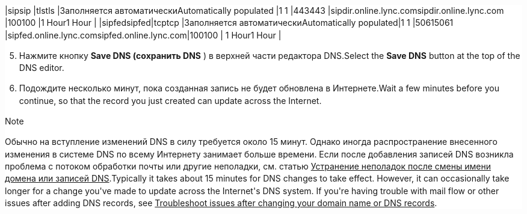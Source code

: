 |<span data-ttu-id="d03e4-232">sip</span><span class="sxs-lookup"><span data-stu-id="d03e4-232">sip</span></span>  |<span data-ttu-id="d03e4-233">tls</span><span class="sxs-lookup"><span data-stu-id="d03e4-233">tls</span></span>  |<span data-ttu-id="d03e4-234">Заполняется автоматически</span><span class="sxs-lookup"><span data-stu-id="d03e4-234">Automatically populated</span></span> |<span data-ttu-id="d03e4-235">1 </span><span class="sxs-lookup"><span data-stu-id="d03e4-235">1</span></span>  |<span data-ttu-id="d03e4-236">443</span><span class="sxs-lookup"><span data-stu-id="d03e4-236">443</span></span>   |<span data-ttu-id="d03e4-237">sipdir.online.lync.com</span><span class="sxs-lookup"><span data-stu-id="d03e4-237">sipdir.online.lync.com</span></span> |<span data-ttu-id="d03e4-238">100</span><span class="sxs-lookup"><span data-stu-id="d03e4-238">100</span></span> |<span data-ttu-id="d03e4-239">1 Hour</span><span class="sxs-lookup"><span data-stu-id="d03e4-239">1 Hour</span></span> |
|<span data-ttu-id="d03e4-240">sipfed</span><span class="sxs-lookup"><span data-stu-id="d03e4-240">sipfed</span></span>|<span data-ttu-id="d03e4-241">tcp</span><span class="sxs-lookup"><span data-stu-id="d03e4-241">tcp</span></span> |<span data-ttu-id="d03e4-242">Заполняется автоматически</span><span class="sxs-lookup"><span data-stu-id="d03e4-242">Automatically populated</span></span>|<span data-ttu-id="d03e4-243">1 </span><span class="sxs-lookup"><span data-stu-id="d03e4-243">1</span></span> |<span data-ttu-id="d03e4-244">5061</span><span class="sxs-lookup"><span data-stu-id="d03e4-244">5061</span></span> |<span data-ttu-id="d03e4-245">sipfed.online.lync.com</span><span class="sxs-lookup"><span data-stu-id="d03e4-245">sipfed.online.lync.com</span></span>|<span data-ttu-id="d03e4-246">100</span><span class="sxs-lookup"><span data-stu-id="d03e4-246">100</span></span> | <span data-ttu-id="d03e4-247">1 Hour</span><span class="sxs-lookup"><span data-stu-id="d03e4-247">1 Hour</span></span> |
   
5. <span data-ttu-id="d03e4-248">Нажмите кнопку **Save DNS (сохранить DNS** ) в верхней части редактора DNS.</span><span class="sxs-lookup"><span data-stu-id="d03e4-248">Select the **Save DNS** button at the top of the DNS editor.</span></span> 
    
6. <span data-ttu-id="d03e4-249">Подождите несколько минут, пока созданная запись не будет обновлена в Интернете.</span><span class="sxs-lookup"><span data-stu-id="d03e4-249">Wait a few minutes before you continue, so that the record you just created can update across the Internet.</span></span>
    
> [!NOTE]
>  <span data-ttu-id="d03e4-p113">Обычно на вступление изменений DNS в силу требуется около 15 минут. Однако иногда распространение внесенного изменения в системе DNS по всему Интернету занимает больше времени. Если после добавления записей DNS возникла проблема с потоком обработки почты или другие неполадки, см. статью [Устранение неполадок после смены имени домена или записей DNS](../get-help-with-domains/find-and-fix-issues.md).</span><span class="sxs-lookup"><span data-stu-id="d03e4-p113">Typically it takes about 15 minutes for DNS changes to take effect. However, it can occasionally take longer for a change you've made to update across the Internet's DNS system. If you're having trouble with mail flow or other issues after adding DNS records, see [Troubleshoot issues after changing your domain name or DNS records](../get-help-with-domains/find-and-fix-issues.md).</span></span> 
  

